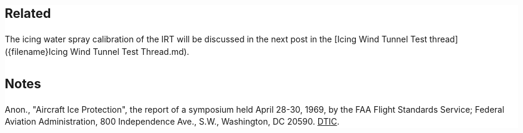 ## Related  

The icing water spray calibration of the IRT will be discussed in the next post 
in the [Icing Wind Tunnel Test thread]({filename}Icing Wind Tunnel Test Thread.md).  

## Notes  

[^1]: Anderson, David N.: Manual of scaling methods. No. E-14272, NASA/CR-2004-212875. 2004.  [ntrs.nasa.gov](https://ntrs.nasa.gov/api/citations/20040042486)   
[^2]: All the NACA publications mentioned may be found at [ntrs.nasa.gov](https://ntrs.nasa.gov)  
[^3]:
Anon., "Aircraft Ice Protection", the report of a symposium held April 28-30, 1969, by the FAA Flight Standards Service;  Federal Aviation Administration, 800 Independence Ave., S.W., Washington, DC 20590. [DTIC](https://apps.dtic.mil/sti/pdfs/AD0690469.pdf).  
[^4]: von Glahn, Uwe H.: The Icing Problem, presented at Ottawa AGARD Conference. AG 19/P9, June 10-17 1955. [ntrs.nasa.gov](https://ntrs.nasa.gov/citations/19700070487)       
